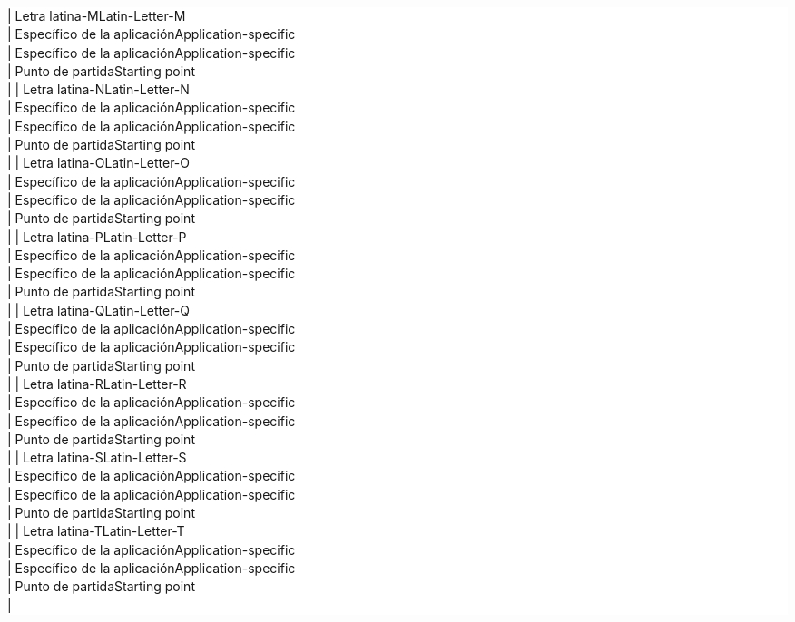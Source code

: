 | <span data-ttu-id="51322-300">Letra latina-M</span><span class="sxs-lookup"><span data-stu-id="51322-300">Latin-Letter-M</span></span><br/>         | <span data-ttu-id="51322-301">Específico de la aplicación</span><span class="sxs-lookup"><span data-stu-id="51322-301">Application-specific</span></span><br/>                | <span data-ttu-id="51322-302">Específico de la aplicación</span><span class="sxs-lookup"><span data-stu-id="51322-302">Application-specific</span></span><br/> | <span data-ttu-id="51322-303">Punto de partida</span><span class="sxs-lookup"><span data-stu-id="51322-303">Starting point</span></span><br/>                                           |
| <span data-ttu-id="51322-304">Letra latina-N</span><span class="sxs-lookup"><span data-stu-id="51322-304">Latin-Letter-N</span></span><br/>         | <span data-ttu-id="51322-305">Específico de la aplicación</span><span class="sxs-lookup"><span data-stu-id="51322-305">Application-specific</span></span><br/>                | <span data-ttu-id="51322-306">Específico de la aplicación</span><span class="sxs-lookup"><span data-stu-id="51322-306">Application-specific</span></span><br/> | <span data-ttu-id="51322-307">Punto de partida</span><span class="sxs-lookup"><span data-stu-id="51322-307">Starting point</span></span><br/>                                           |
| <span data-ttu-id="51322-308">Letra latina-O</span><span class="sxs-lookup"><span data-stu-id="51322-308">Latin-Letter-O</span></span><br/>         | <span data-ttu-id="51322-309">Específico de la aplicación</span><span class="sxs-lookup"><span data-stu-id="51322-309">Application-specific</span></span><br/>                | <span data-ttu-id="51322-310">Específico de la aplicación</span><span class="sxs-lookup"><span data-stu-id="51322-310">Application-specific</span></span><br/> | <span data-ttu-id="51322-311">Punto de partida</span><span class="sxs-lookup"><span data-stu-id="51322-311">Starting point</span></span><br/>                                           |
| <span data-ttu-id="51322-312">Letra latina-P</span><span class="sxs-lookup"><span data-stu-id="51322-312">Latin-Letter-P</span></span><br/>         | <span data-ttu-id="51322-313">Específico de la aplicación</span><span class="sxs-lookup"><span data-stu-id="51322-313">Application-specific</span></span><br/>                | <span data-ttu-id="51322-314">Específico de la aplicación</span><span class="sxs-lookup"><span data-stu-id="51322-314">Application-specific</span></span><br/> | <span data-ttu-id="51322-315">Punto de partida</span><span class="sxs-lookup"><span data-stu-id="51322-315">Starting point</span></span><br/>                                           |
| <span data-ttu-id="51322-316">Letra latina-Q</span><span class="sxs-lookup"><span data-stu-id="51322-316">Latin-Letter-Q</span></span><br/>         | <span data-ttu-id="51322-317">Específico de la aplicación</span><span class="sxs-lookup"><span data-stu-id="51322-317">Application-specific</span></span><br/>                | <span data-ttu-id="51322-318">Específico de la aplicación</span><span class="sxs-lookup"><span data-stu-id="51322-318">Application-specific</span></span><br/> | <span data-ttu-id="51322-319">Punto de partida</span><span class="sxs-lookup"><span data-stu-id="51322-319">Starting point</span></span><br/>                                           |
| <span data-ttu-id="51322-320">Letra latina-R</span><span class="sxs-lookup"><span data-stu-id="51322-320">Latin-Letter-R</span></span><br/>         | <span data-ttu-id="51322-321">Específico de la aplicación</span><span class="sxs-lookup"><span data-stu-id="51322-321">Application-specific</span></span><br/>                | <span data-ttu-id="51322-322">Específico de la aplicación</span><span class="sxs-lookup"><span data-stu-id="51322-322">Application-specific</span></span><br/> | <span data-ttu-id="51322-323">Punto de partida</span><span class="sxs-lookup"><span data-stu-id="51322-323">Starting point</span></span><br/>                                           |
| <span data-ttu-id="51322-324">Letra latina-S</span><span class="sxs-lookup"><span data-stu-id="51322-324">Latin-Letter-S</span></span><br/>         | <span data-ttu-id="51322-325">Específico de la aplicación</span><span class="sxs-lookup"><span data-stu-id="51322-325">Application-specific</span></span><br/>                | <span data-ttu-id="51322-326">Específico de la aplicación</span><span class="sxs-lookup"><span data-stu-id="51322-326">Application-specific</span></span><br/> | <span data-ttu-id="51322-327">Punto de partida</span><span class="sxs-lookup"><span data-stu-id="51322-327">Starting point</span></span><br/>                                           |
| <span data-ttu-id="51322-328">Letra latina-T</span><span class="sxs-lookup"><span data-stu-id="51322-328">Latin-Letter-T</span></span><br/>         | <span data-ttu-id="51322-329">Específico de la aplicación</span><span class="sxs-lookup"><span data-stu-id="51322-329">Application-specific</span></span><br/>                | <span data-ttu-id="51322-330">Específico de la aplicación</span><span class="sxs-lookup"><span data-stu-id="51322-330">Application-specific</span></span><br/> | <span data-ttu-id="51322-331">Punto de partida</span><span class="sxs-lookup"><span data-stu-id="51322-331">Starting point</span></span><br/>                                           |